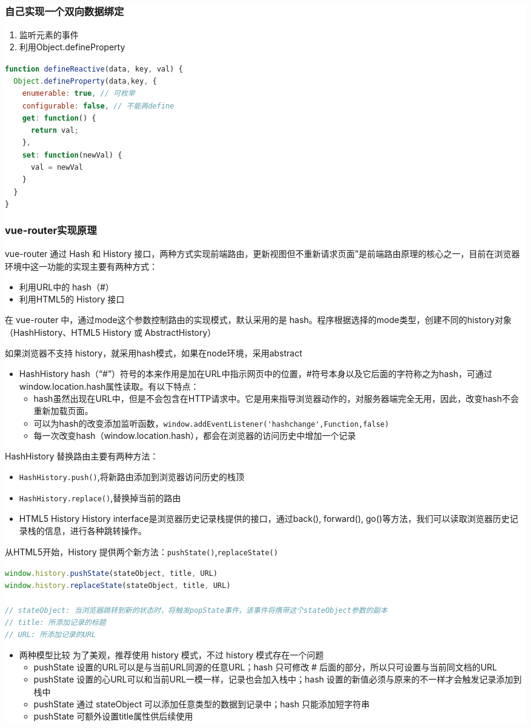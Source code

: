 ### 自己实现一个双向数据绑定
1. 监听元素的事件
2. 利用Object.defineProperty
``` js
function defineReactive(data, key, val) {
  Object.defineProperty(data,key, {
    enumerable: true, // 可枚举
    configurable: false, // 不能再define
    get: function() {
      return val;
    },
    set: function(newVal) {
      val = newVal
    }
  }
}
```

### vue-router实现原理
vue-router 通过 Hash 和 History 接口，两种方式实现前端路由，更新视图但不重新请求页面”是前端路由原理的核心之一，目前在浏览器环境中这一功能的实现主要有两种方式：

- 利用URL中的 hash（#）
- 利用HTML5的 History 接口

在 vue-router 中，通过mode这个参数控制路由的实现模式，默认采用的是 hash。程序根据选择的mode类型，创建不同的history对象（HashHistory、HTML5 History 或 AbstractHistory）

如果浏览器不支持 history，就采用hash模式，如果在node环境，采用abstract

- HashHistory
hash（“#”）符号的本来作用是加在URL中指示网页中的位置，#符号本身以及它后面的字符称之为hash，可通过window.location.hash属性读取。有以下特点：
  - hash虽然出现在URL中，但是不会包含在HTTP请求中。它是用来指导浏览器动作的，对服务器端完全无用，因此，改变hash不会重新加载页面。
  - 可以为hash的改变添加监听函数，`window.addEventListener('hashchange',Function,false)`
  - 每一次改变hash（window.location.hash），都会在浏览器的访问历史中增加一个记录

HashHistory 替换路由主要有两种方法：
  - `HashHistory.push()`,将新路由添加到浏览器访问历史的栈顶
  - `HashHistory.replace()`,替换掉当前的路由

- HTML5 History
History interface是浏览器历史记录栈提供的接口，通过back(), forward(), go()等方法，我们可以读取浏览器历史记录栈的信息，进行各种跳转操作。

从HTML5开始，History 提供两个新方法：`pushState()`,`replaceState()`
``` js
window.history.pushState(stateObject, title, URL)
window.history.replaceState(stateObject, title, URL)

// stateObject: 当浏览器跳转到新的状态时，将触发popState事件，该事件将携带这个stateObject参数的副本
// title: 所添加记录的标题
// URL: 所添加记录的URL
```

- 两种模型比较
为了美观，推荐使用 history 模式，不过 history 模式存在一个问题
  - pushState 设置的URL可以是与当前URL同源的任意URL；hash 只可修改 # 后面的部分，所以只可设置与当前同文档的URL
  - pushState 设置的心URL可以和当前URL一模一样，记录也会加入栈中；hash 设置的新值必须与原来的不一样才会触发记录添加到栈中
  - pushState 通过 stateObject 可以添加任意类型的数据到记录中；hash 只能添加短字符串
  - pushState 可额外设置title属性供后续使用
